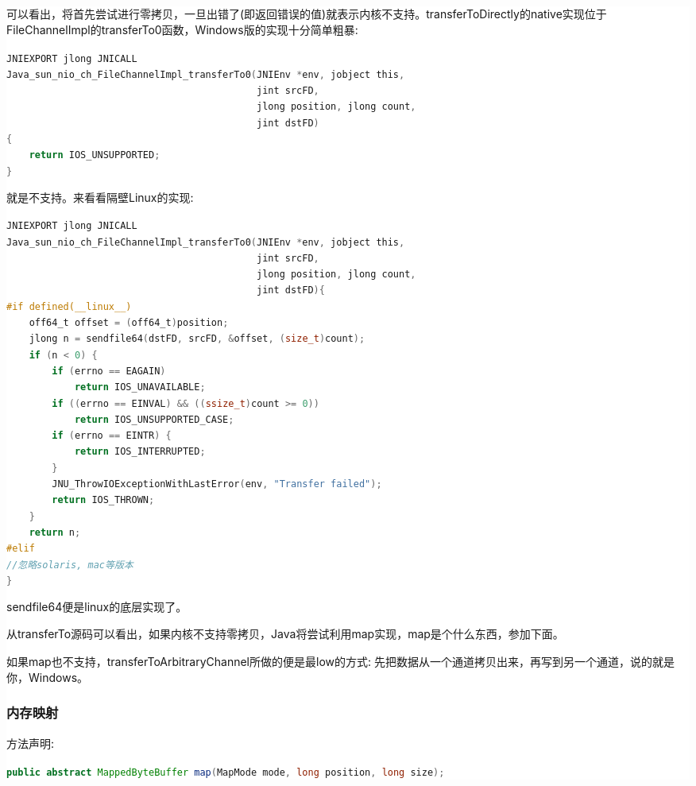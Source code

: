 可以看出，将首先尝试进行零拷贝，一旦出错了(即返回错误的值)就表示内核不支持。transferToDirectly的native实现位于FileChannelImpl的transferTo0函数，Windows版的实现十分简单粗暴:

```c
JNIEXPORT jlong JNICALL
Java_sun_nio_ch_FileChannelImpl_transferTo0(JNIEnv *env, jobject this,
                                            jint srcFD,
                                            jlong position, jlong count,
                                            jint dstFD)
{
    return IOS_UNSUPPORTED;
}
```

就是不支持。来看看隔壁Linux的实现:

```c
JNIEXPORT jlong JNICALL
Java_sun_nio_ch_FileChannelImpl_transferTo0(JNIEnv *env, jobject this,
                                            jint srcFD,
                                            jlong position, jlong count,
                                            jint dstFD){
#if defined(__linux__)
    off64_t offset = (off64_t)position;
    jlong n = sendfile64(dstFD, srcFD, &offset, (size_t)count);
    if (n < 0) {
        if (errno == EAGAIN)
            return IOS_UNAVAILABLE;
        if ((errno == EINVAL) && ((ssize_t)count >= 0))
            return IOS_UNSUPPORTED_CASE;
        if (errno == EINTR) {
            return IOS_INTERRUPTED;
        }
        JNU_ThrowIOExceptionWithLastError(env, "Transfer failed");
        return IOS_THROWN;
    }
    return n;
#elif
//忽略solaris, mac等版本
}
```

sendfile64便是linux的底层实现了。

从transferTo源码可以看出，如果内核不支持零拷贝，Java将尝试利用map实现，map是个什么东西，参加下面。

如果map也不支持，transferToArbitraryChannel所做的便是最low的方式: 先把数据从一个通道拷贝出来，再写到另一个通道，说的就是你，Windows。

### 内存映射

方法声明:

```java
public abstract MappedByteBuffer map(MapMode mode, long position, long size);
```

